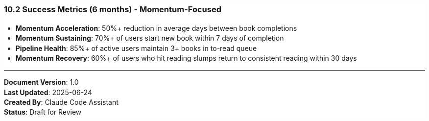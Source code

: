 ### 10.2 Success Metrics (6 months) - Momentum-Focused
- **Momentum Acceleration**: 50%+ reduction in average days between book completions
- **Momentum Sustaining**: 70%+ of users start new book within 7 days of completion
- **Pipeline Health**: 85%+ of active users maintain 3+ books in to-read queue
- **Momentum Recovery**: 60%+ of users who hit reading slumps return to consistent reading within 30 days

---

**Document Version**: 1.0  
**Last Updated**: 2025-06-24  
**Created By**: Claude Code Assistant  
**Status**: Draft for Review